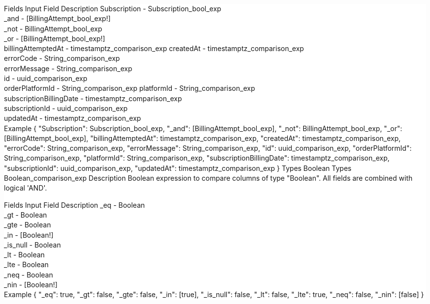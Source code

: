 Fields
Input Field	Description
Subscription - Subscription_bool_exp	
_and - [BillingAttempt_bool_exp!]	
_not - BillingAttempt_bool_exp	
_or - [BillingAttempt_bool_exp!]	
billingAttemptedAt - timestamptz_comparison_exp	
createdAt - timestamptz_comparison_exp	
errorCode - String_comparison_exp	
errorMessage - String_comparison_exp	
id - uuid_comparison_exp	
orderPlatformId - String_comparison_exp	
platformId - String_comparison_exp	
subscriptionBillingDate - timestamptz_comparison_exp	
subscriptionId - uuid_comparison_exp	
updatedAt - timestamptz_comparison_exp	
Example
{
  "Subscription": Subscription_bool_exp,
  "_and": [BillingAttempt_bool_exp],
  "_not": BillingAttempt_bool_exp,
  "_or": [BillingAttempt_bool_exp],
  "billingAttemptedAt": timestamptz_comparison_exp,
  "createdAt": timestamptz_comparison_exp,
  "errorCode": String_comparison_exp,
  "errorMessage": String_comparison_exp,
  "id": uuid_comparison_exp,
  "orderPlatformId": String_comparison_exp,
  "platformId": String_comparison_exp,
  "subscriptionBillingDate": timestamptz_comparison_exp,
  "subscriptionId": uuid_comparison_exp,
  "updatedAt": timestamptz_comparison_exp
}
Types
Boolean
Types
Boolean_comparison_exp
Description
Boolean expression to compare columns of type "Boolean". All fields are combined with logical 'AND'.

Fields
Input Field	Description
_eq - Boolean	
_gt - Boolean	
_gte - Boolean	
_in - [Boolean!]	
_is_null - Boolean	
_lt - Boolean	
_lte - Boolean	
_neq - Boolean	
_nin - [Boolean!]	
Example
{
  "_eq": true,
  "_gt": false,
  "_gte": false,
  "_in": [true],
  "_is_null": false,
  "_lt": false,
  "_lte": true,
  "_neq": false,
  "_nin": [false]
}